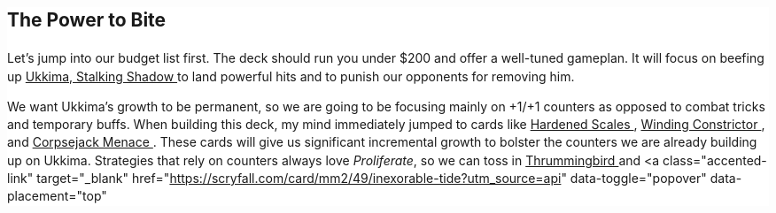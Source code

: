 ## The Power to Bite
Let’s jump into our budget list first. The deck should run you under $200 and offer a well-tuned gameplan. It will focus on beefing up 
<a
	class="accented-link"
	target="_blank"
	href="https://scryfall.com/card/c20/17/ukkima-stalking-shadow?utm_source=api"
	data-toggle="popover"
	data-placement="top"
	data-content="<img src='https://img.scryfall.com/cards/normal/front/c/4/c44cfa67-6276-4d23-9f25-a0576bfe1d25.jpg?1591234307' width=100% height=100%>">
	Ukkima, Stalking Shadow
</a> to land powerful hits and to punish our opponents for removing him.

We want Ukkima’s growth to be permanent, so we are going to be focusing mainly on +1/+1 counters as opposed to combat tricks and temporary buffs. When building this deck, my mind immediately jumped to cards like 
<a
	class="accented-link"
	target="_blank"
	href="https://scryfall.com/card/cm2/138/hardened-scales?utm_source=api"
	data-toggle="popover"
	data-placement="top"
	data-content="<img src='https://img.scryfall.com/cards/normal/front/0/1/01c4a294-d8b5-4237-af09-f592029c917a.jpg?1562272002' width=100% height=100%>">
	Hardened Scales
</a>, 
<a
	class="accented-link"
	target="_blank"
	href="https://scryfall.com/card/aer/140/winding-constrictor?utm_source=api"
	data-toggle="popover"
	data-placement="top"
	data-content="<img src='https://img.scryfall.com/cards/normal/front/1/0/107c8aa8-c8f8-4cbf-821b-bd2cb33354f0.jpg?1576382180' width=100% height=100%>">
	Winding Constrictor
</a>, and 
<a
	class="accented-link"
	target="_blank"
	href="https://scryfall.com/card/cm2/152/corpsejack-menace?utm_source=api"
	data-toggle="popover"
	data-placement="top"
	data-content="<img src='https://img.scryfall.com/cards/normal/front/2/9/29538ff4-e28f-44d9-af23-6796edd56268.jpg?1562272935' width=100% height=100%>">
	Corpsejack Menace
</a>. These cards will give us significant incremental growth to bolster the counters we are already building up on Ukkima. Strategies that rely on counters always love *Proliferate*, so we can toss in 
<a
	class="accented-link"
	target="_blank"
	href="https://scryfall.com/card/cm2/52/thrummingbird?utm_source=api"
	data-toggle="popover"
	data-placement="top"
	data-content="<img src='https://img.scryfall.com/cards/normal/front/8/2/822d6c89-884f-4600-9247-989b1daa240b.jpg?1562274582' width=100% height=100%>">
	Thrummingbird
</a> and 
<a
	class="accented-link"
	target="_blank"
	href="https://scryfall.com/card/mm2/49/inexorable-tide?utm_source=api"
	data-toggle="popover"
	data-placement="top"